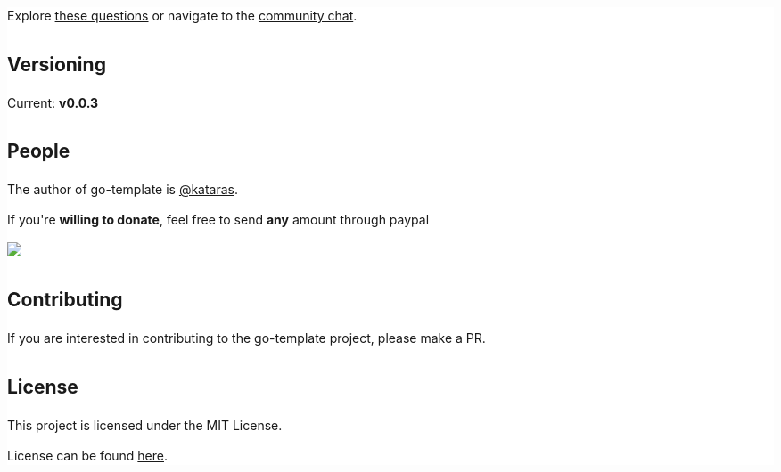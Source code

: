 Explore [these questions](https://gopkg.in/kataras/go-template.v0/issues?go-template=label%3Aquestion) or navigate to the [community chat][Chat].

Versioning
------------

Current: **v0.0.3**


People
------------
The author of go-template is [@kataras](https://github.com/kataras).

If you're **willing to donate**, feel free to send **any** amount through paypal

[![](https://www.paypalobjects.com/en_US/i/btn/btn_donateCC_LG.gif)](https://www.paypal.com/cgi-bin/webscr?cmd=_donations&business=makis%40ideopod%2ecom&lc=GR&item_name=Iris%20web%20framework&item_number=iriswebframeworkdonationid2016&currency_code=EUR&bn=PP%2dDonationsBF%3abtn_donateCC_LG%2egif%3aNonHosted)


Contributing
------------
If you are interested in contributing to the go-template project, please make a PR.

License
------------

This project is licensed under the MIT License.

License can be found [here](LICENSE).

[Travis Widget]: https://img.shields.io/travis/kataras/go-template.svg?style=flat-square
[Travis]: http://travis-ci.org/kataras/go-template
[License Widget]: https://img.shields.io/badge/license-MIT%20%20License%20-E91E63.svg?style=flat-square
[License]: https://gopkg.in/kataras/go-template.v0/blob/master/LICENSE
[Release Widget]: https://img.shields.io/badge/release-v0.0.3-blue.svg?style=flat-square
[Release]: https://gopkg.in/kataras/go-template.v0/releases
[Chat Widget]: https://img.shields.io/badge/community-chat-00BCD4.svg?style=flat-square
[Chat]: https://kataras.rocket.chat/channel/go-template
[ChatMain]: https://kataras.rocket.chat/channel/go-template
[ChatAlternative]: https://gitter.im/kataras/go-template
[Report Widget]: https://img.shields.io/badge/report%20card-A%2B-F44336.svg?style=flat-square
[Report]: http://goreportcard.com/report/kataras/go-template
[Documentation Widget]: https://img.shields.io/badge/documentation-reference-5272B4.svg?style=flat-square
[Documentation]: https://www.gitbook.com/book/kataras/go-template/details
[Language Widget]: https://img.shields.io/badge/powered_by-Go-3362c2.svg?style=flat-square
[Language]: http://golang.org
[Platform Widget]: https://img.shields.io/badge/platform-Any--OS-gray.svg?style=flat-square
